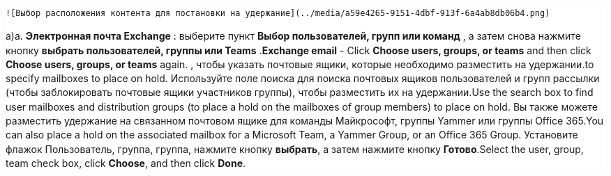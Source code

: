     ![Выбор расположения контента для постановки на удержание](../media/a59e4265-9151-4dbf-913f-6a4ab8db06b4.png)
  
   <span data-ttu-id="518d3-223">а)</span><span class="sxs-lookup"><span data-stu-id="518d3-223">a.</span></span> <span data-ttu-id="518d3-224">**Электронная почта Exchange** : выберите пункт **Выбор пользователей, групп или команд** , а затем снова нажмите кнопку **выбрать пользователей, группы или Teams** .</span><span class="sxs-lookup"><span data-stu-id="518d3-224">**Exchange email** - Click **Choose users, groups, or teams** and then click **Choose users, groups, or teams** again.</span></span> <span data-ttu-id="518d3-225">, чтобы указать почтовые ящики, которые необходимо разместить на удержании.</span><span class="sxs-lookup"><span data-stu-id="518d3-225">to specify mailboxes to place on hold.</span></span> <span data-ttu-id="518d3-226">Используйте поле поиска для поиска почтовых ящиков пользователей и групп рассылки (чтобы заблокировать почтовые ящики участников группы), чтобы разместить их на удержании.</span><span class="sxs-lookup"><span data-stu-id="518d3-226">Use the search box to find user mailboxes and distribution groups (to place a hold on the mailboxes of group members) to place on hold.</span></span> <span data-ttu-id="518d3-227">Вы также можете разместить удержание на связанном почтовом ящике для команды Майкрософт, группы Yammer или группы Office 365.</span><span class="sxs-lookup"><span data-stu-id="518d3-227">You can also place a hold on the associated mailbox for a Microsoft Team, a Yammer Group, or an Office 365 Group.</span></span> <span data-ttu-id="518d3-228">Установите флажок Пользователь, группа, группа, нажмите кнопку **выбрать**, а затем нажмите кнопку **Готово**.</span><span class="sxs-lookup"><span data-stu-id="518d3-228">Select the user, group, team check box, click **Choose**, and then click **Done**.</span></span>